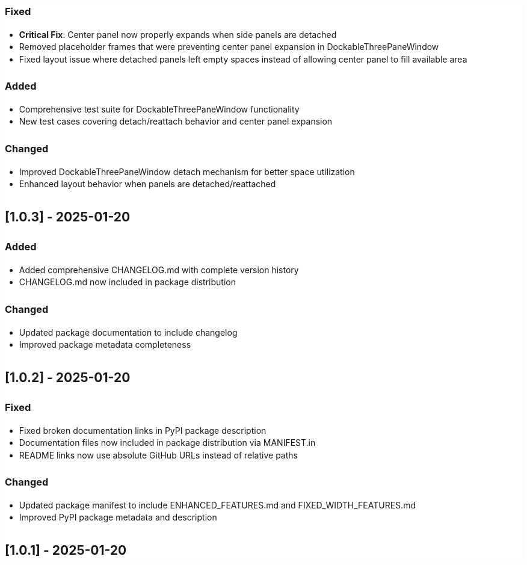 ### Fixed

- **Critical Fix**: Center panel now properly expands when side panels
  are detached
- Removed placeholder frames that were preventing center panel expansion
  in DockableThreePaneWindow
- Fixed layout issue where detached panels left empty spaces instead of
  allowing center panel to fill available area

### Added

- Comprehensive test suite for DockableThreePaneWindow functionality
- New test cases covering detach/reattach behavior and center panel
  expansion

### Changed

- Improved DockableThreePaneWindow detach mechanism for better space
  utilization
- Enhanced layout behavior when panels are detached/reattached

## [1.0.3] - 2025-01-20

### Added

- Added comprehensive CHANGELOG.md with complete version history
- CHANGELOG.md now included in package distribution

### Changed

- Updated package documentation to include changelog
- Improved package metadata completeness

## [1.0.2] - 2025-01-20

### Fixed

- Fixed broken documentation links in PyPI package description
- Documentation files now included in package distribution via
  MANIFEST.in
- README links now use absolute GitHub URLs instead of relative paths

### Changed

- Updated package manifest to include ENHANCED_FEATURES.md and
  FIXED_WIDTH_FEATURES.md
- Improved PyPI package metadata and description

## [1.0.1] - 2025-01-20
